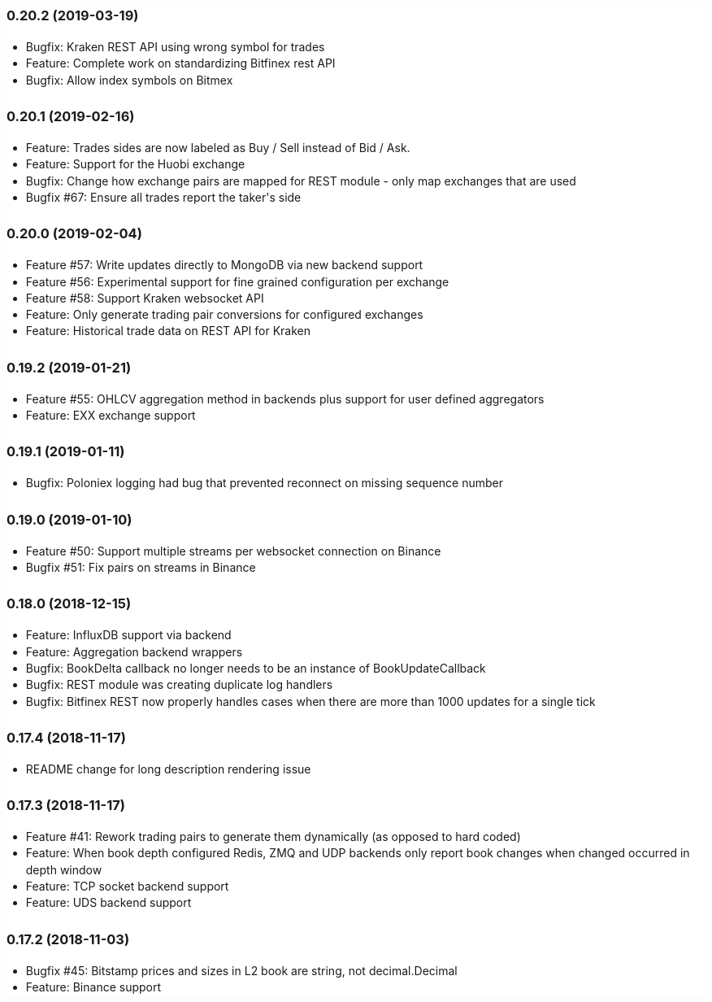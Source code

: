### 0.20.2 (2019-03-19)
  * Bugfix: Kraken REST API using wrong symbol for trades
  * Feature: Complete work on standardizing Bitfinex rest API
  * Bugfix: Allow index symbols on Bitmex

### 0.20.1 (2019-02-16)
  * Feature: Trades sides are now labeled as Buy / Sell instead of Bid / Ask.
  * Feature: Support for the Huobi exchange
  * Bugfix: Change how exchange pairs are mapped for REST module - only map exchanges that are used
  * Bugfix #67: Ensure all trades report the taker's side

### 0.20.0 (2019-02-04)
  * Feature #57: Write updates directly to MongoDB via new backend support
  * Feature #56: Experimental support for fine grained configuration per exchange
  * Feature #58: Support Kraken websocket API
  * Feature: Only generate trading pair conversions for configured exchanges
  * Feature: Historical trade data on REST API for Kraken

### 0.19.2 (2019-01-21)
  * Feature #55: OHLCV aggregation method in backends plus support for user defined aggregators
  * Feature: EXX exchange support

### 0.19.1 (2019-01-11)
  * Bugfix: Poloniex logging had bug that prevented reconnect on missing sequence number

### 0.19.0 (2019-01-10)
  * Feature #50: Support multiple streams per websocket connection on Binance
  * Bugfix #51: Fix pairs on streams in Binance

### 0.18.0 (2018-12-15)
  * Feature: InfluxDB support via backend
  * Feature: Aggregation backend wrappers
  * Bugfix: BookDelta callback no longer needs to be an instance of BookUpdateCallback
  * Bugfix: REST module was creating duplicate log handlers
  * Bugfix: Bitfinex REST now properly handles cases when there are more than 1000 updates for a single tick

### 0.17.4 (2018-11-17)
  * README change for long description rendering issue

### 0.17.3 (2018-11-17)
  * Feature #41: Rework trading pairs to generate them dynamically (as opposed to hard coded)
  * Feature: When book depth configured Redis, ZMQ and UDP backends only report book changes when changed occurred in
             depth window
  * Feature: TCP socket backend support
  * Feature: UDS backend support

### 0.17.2 (2018-11-03)
  * Bugfix #45: Bitstamp prices and sizes in L2 book are string, not decimal.Decimal
  * Feature: Binance support

